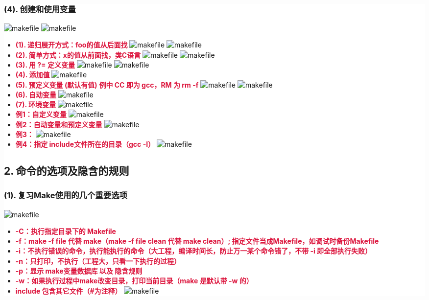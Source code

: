 ### (4). 创建和使用变量

![makefile](\pic\02\make5.png)
![makefile](\pic\02\make6.png)

* __<font color=#DC143C>(1). 递归展开方式：foo的值从后面找</font>__
![makefile](\pic\02\make8.png)
![makefile](\pic\02\make9.png)
* __<font color=#DC143C>(2). 简单方式：x的值从前面找，类C语言</font>__
![makefile](\pic\02\make10.png)
![makefile](\pic\02\make11.png)
* __<font color=#DC143C>(3). 用 ?= 定义变量</font>__
![makefile](\pic\02\make12.png)
![makefile](\pic\02\make13.png)
* __<font color=#DC143C>(4). 添加值</font>__
![makefile](\pic\02\make14.png)
* __<font color=#DC143C>(5). 预定义变量 (默认有值)</font>__
__<font color=#DC143C>例中 CC 即为 gcc，RM 为 rm -f</font>__
![makefile](\pic\02\make15.png)
![makefile](\pic\02\make16.png)
* __<font color=#DC143C>(6). 自动变量</font>__
![makefile](\pic\02\make18.png)
* __<font color=#DC143C>(7). 环境变量</font>__
![makefile](\pic\02\make20.png)
* __<font color=#DC143C>例1：自定义变量</font>__
![makefile](\pic\02\make17.png)
* __<font color=#DC143C>例2：自动变量和预定义变量</font>__
![makefile](\pic\02\make19.png)
* __<font color=#DC143C>例3：</font>__
![makefile](\pic\02\make7.png)
* __<font color=#DC143C>例4：指定 include文件所在的目录（gcc -I）</font>__
![makefile](\pic\02\make23.png)

## 2. 命令的选项及隐含的规则

### (1). 复习Make使用的几个重要选项

![makefile](\pic\02\make21.png)

* __<font color=#DC143C>-C：执行指定目录下的 Makefile</font>__
* __<font color=#DC143C>-f：make -f file 代替 make（make -f file clean 代替 make clean）; 指定文件当成Makefile，如调试时备份Makefile</font>__
* __<font color=#DC143C>-i：不执行错误的命令，执行能执行的命令（大工程，编译时间长，防止万一某个命令错了，不带 -i 即全部执行失败）</font>__
* __<font color=#DC143C>-n：只打印，不执行（工程大，只看一下执行的过程）</font>__
* __<font color=#DC143C>-p：显示 make变量数据库 以及 隐含规则</font>__
* __<font color=#DC143C>-w：如果执行过程中make改变目录，打印当前目录（make 是默认带 -w 的）</font>__
* __<font color=#DC143C>include 包含其它文件（#为注释）</font>__
![makefile](\pic\02\make24.png)
